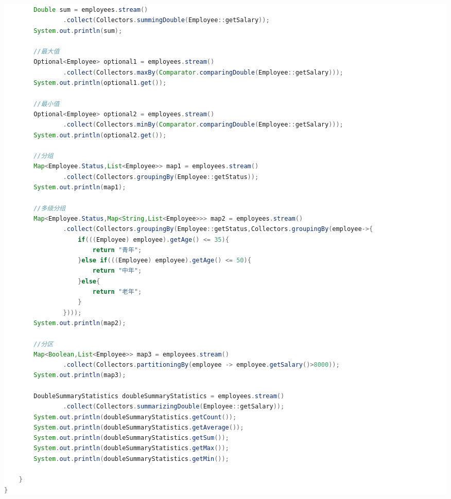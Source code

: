 ```java
        Double sum = employees.stream()
                .collect(Collectors.summingDouble(Employee::getSalary));
        System.out.println(sum);

        //最大值
        Optional<Employee> optional1 = employees.stream()
                .collect(Collectors.maxBy(Comparator.comparingDouble(Employee::getSalary)));
        System.out.println(optional1.get());

        //最小值
        Optional<Employee> optional2 = employees.stream()
                .collect(Collectors.minBy(Comparator.comparingDouble(Employee::getSalary)));
        System.out.println(optional2.get());

        //分组
        Map<Employee.Status,List<Employee>> map1 = employees.stream()
                .collect(Collectors.groupingBy(Employee::getStatus));
        System.out.println(map1);

        //多级分组
        Map<Employee.Status,Map<String,List<Employee>>> map2 = employees.stream()
                .collect(Collectors.groupingBy(Employee::getStatus,Collectors.groupingBy(employee->{
                    if(((Employee) employee).getAge() <= 35){
                        return "青年";
                    }else if(((Employee) employee).getAge() <= 50){
                        return "中年";
                    }else{
                        return "老年";
                    }
                })));
        System.out.println(map2);

        //分区
        Map<Boolean,List<Employee>> map3 = employees.stream()
                .collect(Collectors.partitioningBy(employee -> employee.getSalary()>8000));
        System.out.println(map3);

        DoubleSummaryStatistics doubleSummaryStatistics = employees.stream()
                .collect(Collectors.summarizingDouble(Employee::getSalary));
        System.out.println(doubleSummaryStatistics.getCount());
        System.out.println(doubleSummaryStatistics.getAverage());
        System.out.println(doubleSummaryStatistics.getSum());
        System.out.println(doubleSummaryStatistics.getMax());
        System.out.println(doubleSummaryStatistics.getMin());

    }
}
```

